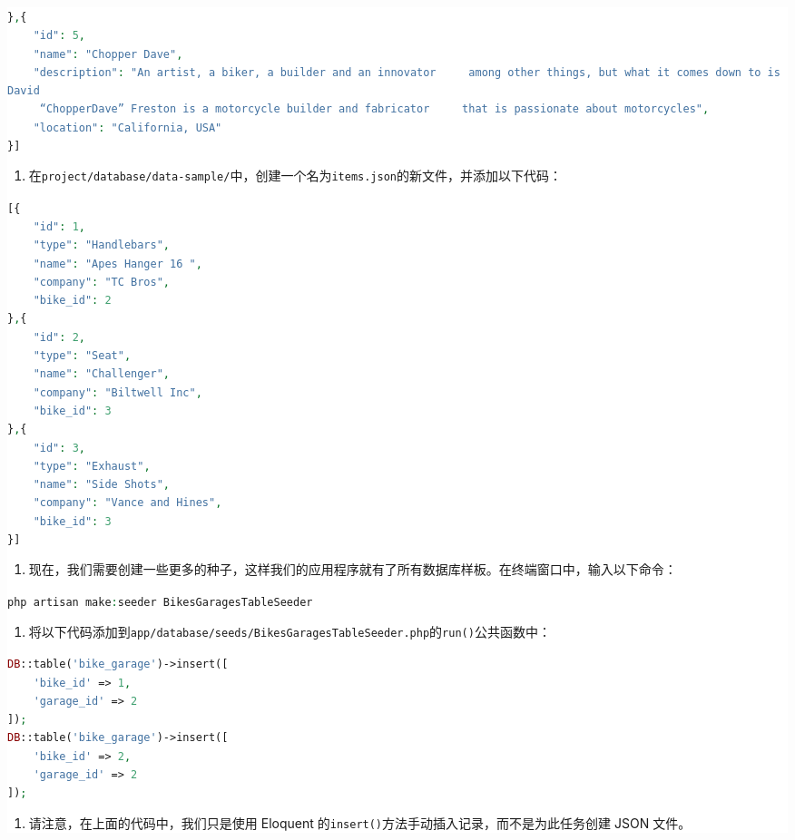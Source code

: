 ```php
},{
    "id": 5,
    "name": "Chopper Dave",
    "description": "An artist, a biker, a builder and an innovator     among other things, but what it comes down to is David
     “ChopperDave” Freston is a motorcycle builder and fabricator     that is passionate about motorcycles",
    "location": "California, USA"
}]
```

1.  在`project/database/data-sample/`中，创建一个名为`items.json`的新文件，并添加以下代码：

```php
[{
    "id": 1,
    "type": "Handlebars",
    "name": "Apes Hanger 16 ",
    "company": "TC Bros",
    "bike_id": 2
},{
    "id": 2,
    "type": "Seat",
    "name": "Challenger",
    "company": "Biltwell Inc",
    "bike_id": 3
},{
    "id": 3,
    "type": "Exhaust",
    "name": "Side Shots",
    "company": "Vance and Hines",
    "bike_id": 3
}]
```

1.  现在，我们需要创建一些更多的种子，这样我们的应用程序就有了所有数据库样板。在终端窗口中，输入以下命令：

```php
php artisan make:seeder BikesGaragesTableSeeder
```

1.  将以下代码添加到`app/database/seeds/BikesGaragesTableSeeder.php`的`run()`公共函数中：

```php
DB::table('bike_garage')->insert([
    'bike_id' => 1,
    'garage_id' => 2
]);
DB::table('bike_garage')->insert([
    'bike_id' => 2,
    'garage_id' => 2
]);
```

1.  请注意，在上面的代码中，我们只是使用 Eloquent 的`insert()`方法手动插入记录，而不是为此任务创建 JSON 文件。
